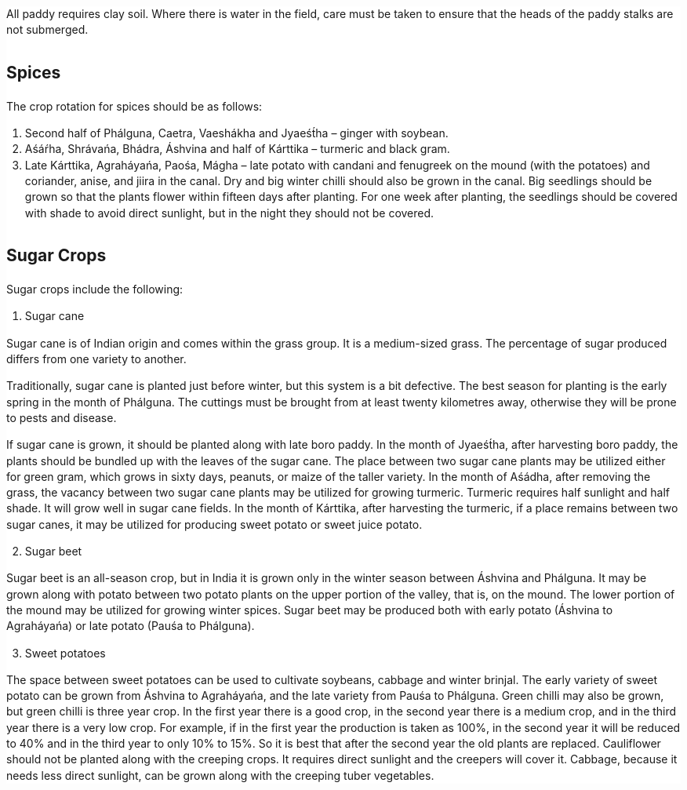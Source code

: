 All paddy requires clay soil. Where there is water in the field, care must be taken to ensure that the heads of the paddy stalks are not submerged.




## Spices

The crop rotation for spices should be as follows:
1) Second half of Phálguna, Caetra, Vaeshákha and Jyaeśt́ha – ginger with soybean.
2) Aśáŕha, Shrávańa, Bhádra, Áshvina and half of Kárttika – turmeric and black gram.
3) Late Kárttika, Agraháyańa, Paośa, Mágha – late potato with candani and fenugreek on the mound (with the potatoes) and coriander, anise, and jiira in the canal. Dry and big winter chilli should also be grown in the canal. Big seedlings should be grown so that the plants flower within fifteen days after planting. For one week after planting, the seedlings should be covered with shade to avoid direct sunlight, but in the night they should not be covered.


## Sugar Crops

Sugar crops include the following:

1. Sugar cane

Sugar cane is of Indian origin and comes within the grass group. It is a medium-sized grass. The percentage of sugar produced differs from one variety to another. 

Traditionally, sugar cane is planted just before winter, but this system is a bit defective. The best season for planting is the early spring in the month of Phálguna. The cuttings must be brought from at least twenty kilometres away, otherwise they will be prone to pests and disease.

If sugar cane is grown, it should be planted along with late boro paddy. In the month of Jyaeśt́ha, after harvesting boro paddy, the plants should be bundled up with the leaves of the sugar cane. The place between two sugar cane plants may be utilized either for green gram, which grows in sixty days, peanuts, or maize of the taller variety. In the month of Aśádha, after removing the grass, the vacancy between two sugar cane plants may be utilized for growing turmeric. Turmeric requires half sunlight and half shade. It will grow well in sugar cane fields. In the month of Kárttika, after harvesting the turmeric, if a place remains between two sugar canes, it may be utilized for producing sweet potato or sweet juice potato.

2. Sugar beet

Sugar beet is an all-season crop, but in India it is grown only in the winter season between Áshvina and Phálguna. It may be grown along with potato between two potato plants on the upper portion of the valley, that is, on the mound. The lower portion of the mound may be utilized for growing winter spices. Sugar beet may be produced both with early potato (Áshvina to Agraháyańa) or late potato (Pauśa to Phálguna).

3. Sweet potatoes

The space between sweet potatoes can be used to cultivate soybeans, cabbage and winter brinjal. The early variety of sweet potato can be grown from Áshvina to Agraháyańa, and the late variety from Pauśa to Phálguna. Green chilli may also be grown, but green chilli is three year crop. In the first year there is a good crop, in the second year there is a medium crop, and in the third year there is a very low crop. For example, if in the first year the production is taken as 100%, in the second year it will be reduced to 40% and in the third year to only 10% to 15%. So it is best that after the second year the old plants are replaced. Cauliflower should not be planted along with the creeping crops. It requires direct sunlight and the creepers will cover it. Cabbage, because it needs less direct sunlight, can be grown along with the creeping tuber vegetables.
